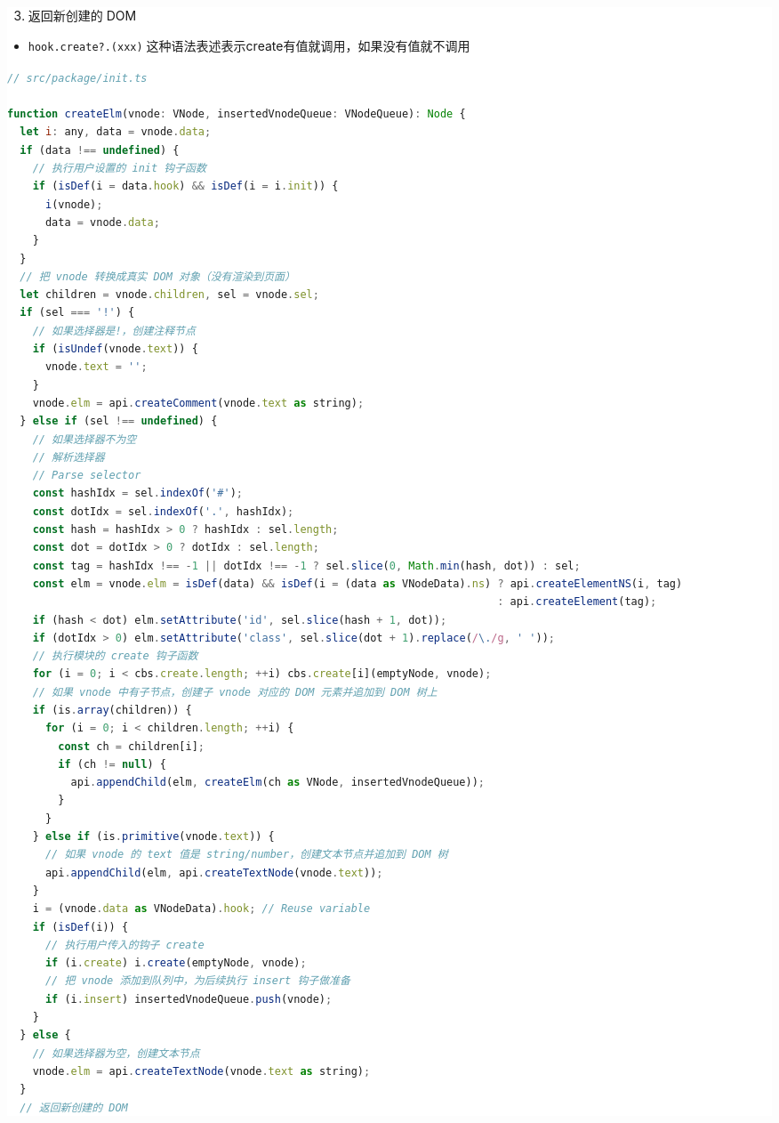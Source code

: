 3. 返回新创建的 DOM

- `hook.create?.(xxx)` 这种语法表述表示create有值就调用，如果没有值就不调用

```js
// src/package/init.ts

function createElm(vnode: VNode, insertedVnodeQueue: VNodeQueue): Node {
  let i: any, data = vnode.data;
  if (data !== undefined) {
    // 执行用户设置的 init 钩子函数
    if (isDef(i = data.hook) && isDef(i = i.init)) {
      i(vnode);
      data = vnode.data;
    }
  }
  // 把 vnode 转换成真实 DOM 对象（没有渲染到页面）
  let children = vnode.children, sel = vnode.sel;
  if (sel === '!') {
    // 如果选择器是!，创建注释节点
    if (isUndef(vnode.text)) {
      vnode.text = '';
    }
    vnode.elm = api.createComment(vnode.text as string);
  } else if (sel !== undefined) {
    // 如果选择器不为空
    // 解析选择器
    // Parse selector
    const hashIdx = sel.indexOf('#');
    const dotIdx = sel.indexOf('.', hashIdx);
    const hash = hashIdx > 0 ? hashIdx : sel.length;
    const dot = dotIdx > 0 ? dotIdx : sel.length;
    const tag = hashIdx !== -1 || dotIdx !== -1 ? sel.slice(0, Math.min(hash, dot)) : sel;
    const elm = vnode.elm = isDef(data) && isDef(i = (data as VNodeData).ns) ? api.createElementNS(i, tag)
                                                                             : api.createElement(tag);
    if (hash < dot) elm.setAttribute('id', sel.slice(hash + 1, dot));
    if (dotIdx > 0) elm.setAttribute('class', sel.slice(dot + 1).replace(/\./g, ' '));
    // 执行模块的 create 钩子函数
    for (i = 0; i < cbs.create.length; ++i) cbs.create[i](emptyNode, vnode);
    // 如果 vnode 中有子节点，创建子 vnode 对应的 DOM 元素并追加到 DOM 树上
    if (is.array(children)) {
      for (i = 0; i < children.length; ++i) {
        const ch = children[i];
        if (ch != null) {
          api.appendChild(elm, createElm(ch as VNode, insertedVnodeQueue));
        }
      }
    } else if (is.primitive(vnode.text)) {
      // 如果 vnode 的 text 值是 string/number，创建文本节点并追加到 DOM 树
      api.appendChild(elm, api.createTextNode(vnode.text));
    }
    i = (vnode.data as VNodeData).hook; // Reuse variable
    if (isDef(i)) {
      // 执行用户传入的钩子 create
      if (i.create) i.create(emptyNode, vnode);
      // 把 vnode 添加到队列中，为后续执行 insert 钩子做准备
      if (i.insert) insertedVnodeQueue.push(vnode);
    }
  } else {
    // 如果选择器为空，创建文本节点
    vnode.elm = api.createTextNode(vnode.text as string);
  }
  // 返回新创建的 DOM
```